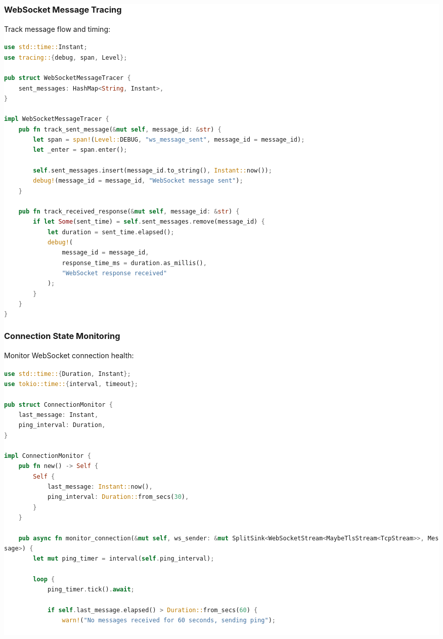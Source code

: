 ### WebSocket Message Tracing

Track message flow and timing:

```rust
use std::time::Instant;
use tracing::{debug, span, Level};

pub struct WebSocketMessageTracer {
    sent_messages: HashMap<String, Instant>,
}

impl WebSocketMessageTracer {
    pub fn track_sent_message(&mut self, message_id: &str) {
        let span = span!(Level::DEBUG, "ws_message_sent", message_id = message_id);
        let _enter = span.enter();
        
        self.sent_messages.insert(message_id.to_string(), Instant::now());
        debug!(message_id = message_id, "WebSocket message sent");
    }
    
    pub fn track_received_response(&mut self, message_id: &str) {
        if let Some(sent_time) = self.sent_messages.remove(message_id) {
            let duration = sent_time.elapsed();
            debug!(
                message_id = message_id,
                response_time_ms = duration.as_millis(),
                "WebSocket response received"
            );
        }
    }
}
```

### Connection State Monitoring

Monitor WebSocket connection health:

```rust
use std::time::{Duration, Instant};
use tokio::time::{interval, timeout};

pub struct ConnectionMonitor {
    last_message: Instant,
    ping_interval: Duration,
}

impl ConnectionMonitor {
    pub fn new() -> Self {
        Self {
            last_message: Instant::now(),
            ping_interval: Duration::from_secs(30),
        }
    }
    
    pub async fn monitor_connection(&mut self, ws_sender: &mut SplitSink<WebSocketStream<MaybeTlsStream<TcpStream>>, Message>) {
        let mut ping_timer = interval(self.ping_interval);
        
        loop {
            ping_timer.tick().await;
            
            if self.last_message.elapsed() > Duration::from_secs(60) {
                warn!("No messages received for 60 seconds, sending ping");
                
```